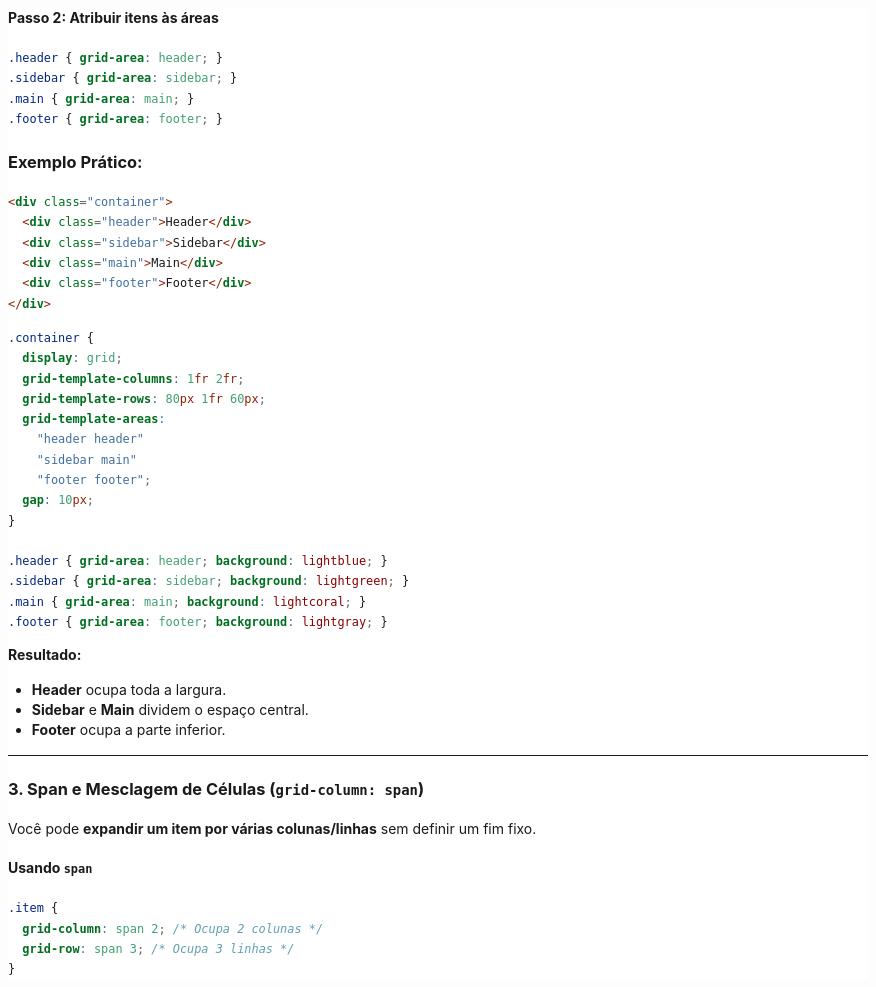#### **Passo 2: Atribuir itens às áreas**  

```css
.header { grid-area: header; }
.sidebar { grid-area: sidebar; }
.main { grid-area: main; }
.footer { grid-area: footer; }
```

### **Exemplo Prático:**  

```html
<div class="container">
  <div class="header">Header</div>
  <div class="sidebar">Sidebar</div>
  <div class="main">Main</div>
  <div class="footer">Footer</div>
</div>
```

```css
.container {
  display: grid;
  grid-template-columns: 1fr 2fr;
  grid-template-rows: 80px 1fr 60px;
  grid-template-areas:
    "header header"
    "sidebar main"
    "footer footer";
  gap: 10px;
}

.header { grid-area: header; background: lightblue; }
.sidebar { grid-area: sidebar; background: lightgreen; }
.main { grid-area: main; background: lightcoral; }
.footer { grid-area: footer; background: lightgray; }
```

**Resultado:**  

- **Header** ocupa toda a largura.  
- **Sidebar** e **Main** dividem o espaço central.  
- **Footer** ocupa a parte inferior.  

---

### **3. Span e Mesclagem de Células (`grid-column: span`)**  

Você pode **expandir um item por várias colunas/linhas** sem definir um fim fixo.  

#### **Usando `span`**  

```css
.item {
  grid-column: span 2; /* Ocupa 2 colunas */
  grid-row: span 3; /* Ocupa 3 linhas */
}
```
